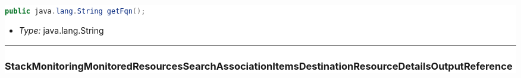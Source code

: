 ```java
public java.lang.String getFqn();
```

- *Type:* java.lang.String

---


### StackMonitoringMonitoredResourcesSearchAssociationItemsDestinationResourceDetailsOutputReference <a name="StackMonitoringMonitoredResourcesSearchAssociationItemsDestinationResourceDetailsOutputReference" id="rhizo-co-terraform-provider-oci.stackMonitoringMonitoredResourcesSearchAssociation.StackMonitoringMonitoredResourcesSearchAssociationItemsDestinationResourceDetailsOutputReference"></a>

